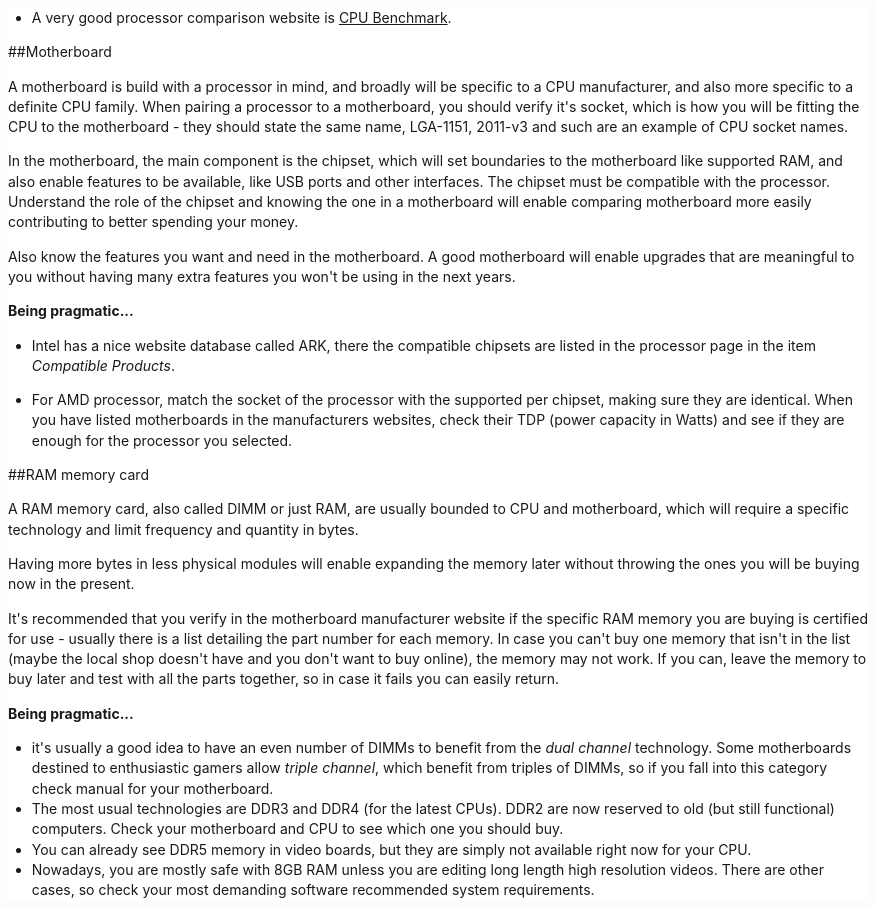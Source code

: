 * A very good processor comparison website is
[CPU Benchmark](https://www.cpubenchmark.net/).


##Motherboard

A motherboard is build with a processor in mind, and broadly will be specific to
a CPU manufacturer, and also more specific to a definite CPU family. When
pairing a processor to a motherboard, you should verify it's socket, which is
how you will be fitting the CPU to the motherboard - they should state the same
name, LGA-1151, 2011-v3 and such are an example of CPU socket names.

In the motherboard, the main component is the chipset, which will set boundaries
to the motherboard like supported RAM, and also enable features to be available,
like USB ports and other interfaces. The chipset must be compatible with the
processor. Understand the role of the chipset and knowing the one in a
motherboard will enable comparing motherboard more easily contributing to better
spending your money.

Also know the features you want and need in the motherboard. A good motherboard
will enable upgrades that are meaningful to you without having many extra
features you won't be using in the next years.


 **Being pragmatic...**

 * Intel has a nice website database called ARK, there the compatible chipsets
 are listed in the processor page in the item *Compatible Products*.

 * For AMD processor, match the socket of the processor with the supported per
 chipset, making sure they are identical. When you have listed motherboards in
 the manufacturers websites, check their TDP (power capacity in Watts) and see
 if they are enough for the processor you selected.


##RAM memory card

A RAM memory card, also called DIMM or just RAM, are usually bounded to CPU and
motherboard, which will require a specific technology and limit frequency and
quantity in bytes.

Having more bytes in less physical modules will enable expanding the memory
later without throwing the ones you will be buying now in the present.

It's recommended that you verify in the motherboard manufacturer website if the
specific RAM memory you are buying is certified for use - usually there is a
list detailing the part number for each memory. In case you can't buy one memory
that isn't in the list (maybe the local shop doesn't have and you don't want to
buy online), the memory may not work. If you can, leave the memory to buy later
and test with all the parts together, so in case it fails you can easily return.


**Being pragmatic...**

* it's usually a good idea to have an even number of DIMMs to benefit from the
*dual channel* technology. Some motherboards destined to enthusiastic gamers
allow *triple channel*, which benefit from triples of DIMMs, so if you fall into
this category check manual for your motherboard.
* The most usual technologies are DDR3 and DDR4 (for the latest CPUs). DDR2 are
now reserved to old (but still functional) computers. Check your motherboard
and CPU to see which one you should buy.
* You can already see DDR5 memory in video boards, but they are simply not
available right now for your CPU.
* Nowadays, you are mostly safe with 8GB RAM unless you are editing long length
high resolution videos. There are other cases, so check your most demanding
software recommended system requirements.
